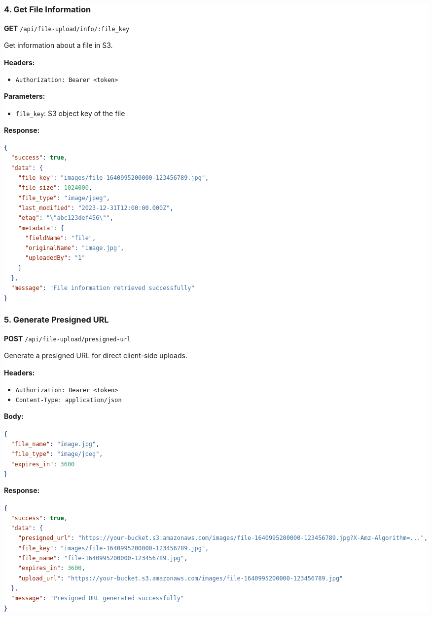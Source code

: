 ### 4. Get File Information
**GET** `/api/file-upload/info/:file_key`

Get information about a file in S3.

**Headers:**
- `Authorization: Bearer <token>`

**Parameters:**
- `file_key`: S3 object key of the file

**Response:**
```json
{
  "success": true,
  "data": {
    "file_key": "images/file-1640995200000-123456789.jpg",
    "file_size": 1024000,
    "file_type": "image/jpeg",
    "last_modified": "2023-12-31T12:00:00.000Z",
    "etag": "\"abc123def456\"",
    "metadata": {
      "fieldName": "file",
      "originalName": "image.jpg",
      "uploadedBy": "1"
    }
  },
  "message": "File information retrieved successfully"
}
```

### 5. Generate Presigned URL
**POST** `/api/file-upload/presigned-url`

Generate a presigned URL for direct client-side uploads.

**Headers:**
- `Authorization: Bearer <token>`
- `Content-Type: application/json`

**Body:**
```json
{
  "file_name": "image.jpg",
  "file_type": "image/jpeg",
  "expires_in": 3600
}
```

**Response:**
```json
{
  "success": true,
  "data": {
    "presigned_url": "https://your-bucket.s3.amazonaws.com/images/file-1640995200000-123456789.jpg?X-Amz-Algorithm=...",
    "file_key": "images/file-1640995200000-123456789.jpg",
    "file_name": "file-1640995200000-123456789.jpg",
    "expires_in": 3600,
    "upload_url": "https://your-bucket.s3.amazonaws.com/images/file-1640995200000-123456789.jpg"
  },
  "message": "Presigned URL generated successfully"
}
```
